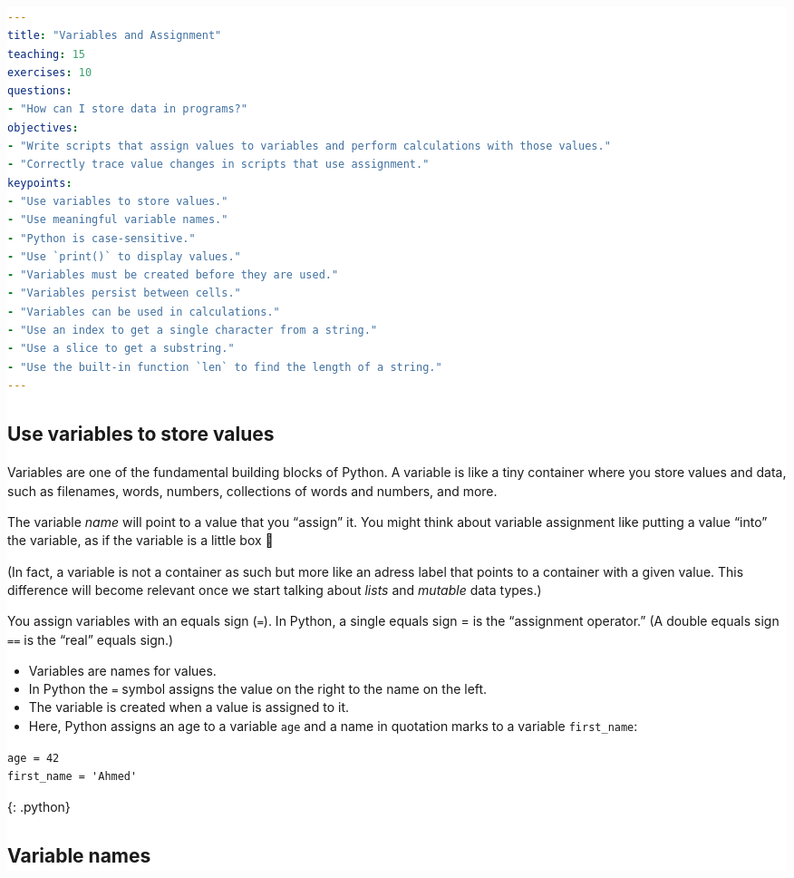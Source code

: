 ```yaml
---
title: "Variables and Assignment"
teaching: 15
exercises: 10
questions:
- "How can I store data in programs?"
objectives:
- "Write scripts that assign values to variables and perform calculations with those values."
- "Correctly trace value changes in scripts that use assignment."
keypoints:
- "Use variables to store values."
- "Use meaningful variable names."
- "Python is case-sensitive."
- "Use `print()` to display values."
- "Variables must be created before they are used."
- "Variables persist between cells."
- "Variables can be used in calculations."
- "Use an index to get a single character from a string."
- "Use a slice to get a substring."
- "Use the built-in function `len` to find the length of a string."
---
```

## Use variables to store values

Variables are one of the fundamental building blocks of Python. A variable is like a tiny container where you store values and data, such as filenames, words, numbers, collections of words and numbers, and more.

The variable *name* will point to a value that you “assign” it. You might think about variable assignment like putting a value “into” the variable, as if the variable is a little box 🎁

(In fact, a variable is not a container as such but more like an adress label that points to a container with a given value. This difference will become relevant once we start talking about *lists* and *mutable* data types.)

You assign variables with an equals sign (`=`). In Python, a single equals sign = is the “assignment operator.” (A double equals sign `==` is the “real” equals sign.)

*   Variables are names for values.
*   In Python the `=` symbol assigns the value on the right to the name on the left.
*   The variable is created when a value is assigned to it.
*   Here, Python assigns an age to a variable `age`
    and a name in quotation marks to a variable `first_name`:

~~~
age = 42
first_name = 'Ahmed'
~~~
{: .python}

## Variable names
